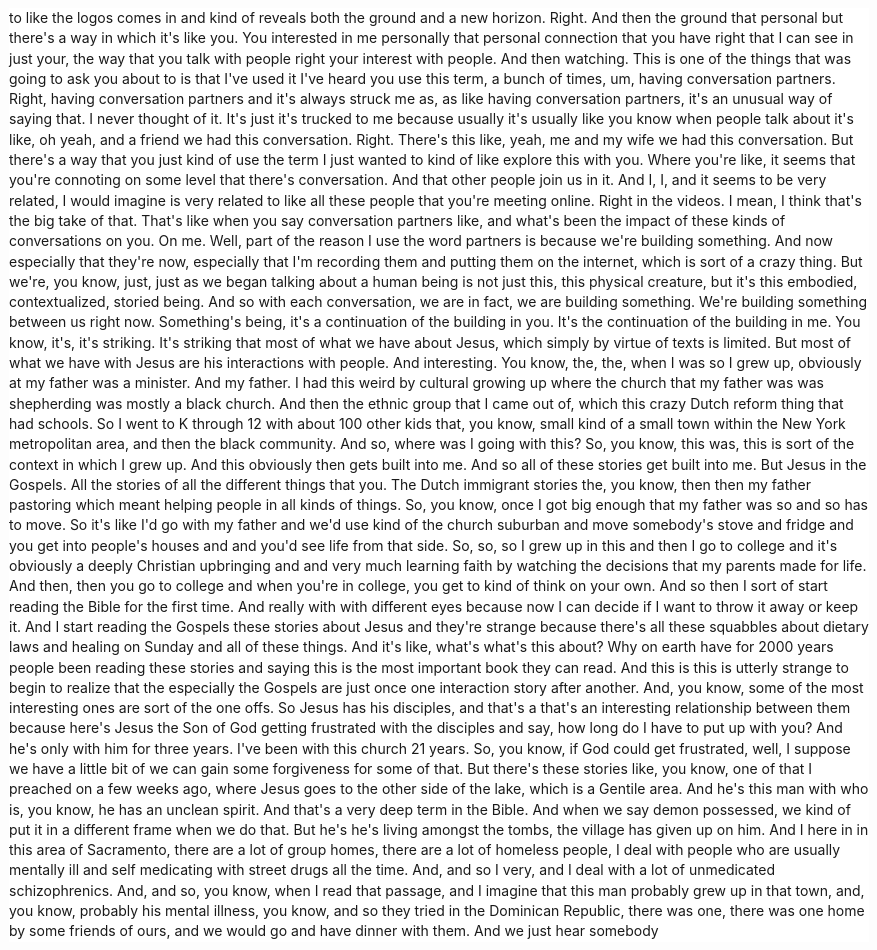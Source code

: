 to like the logos comes in and kind of reveals both the ground and a new horizon. Right. And then the ground that personal but there's a way in which it's like you. You interested in me personally that personal connection that you have right that I can see in just your, the way that you talk with people right your interest with people. And then watching. This is one of the things that was going to ask you about to is that I've used it I've heard you use this term, a bunch of times, um, having conversation partners. Right, having conversation partners and it's always struck me as, as like having conversation partners, it's an unusual way of saying that. I never thought of it. It's just it's trucked to me because usually it's usually like you know when people talk about it's like, oh yeah, and a friend we had this conversation. Right. There's this like, yeah, me and my wife we had this conversation. But there's a way that you just kind of use the term I just wanted to kind of like explore this with you. Where you're like, it seems that you're connoting on some level that there's conversation. And that other people join us in it. And I, I, and it seems to be very related, I would imagine is very related to like all these people that you're meeting online. Right in the videos. I mean, I think that's the big take of that. That's like when you say conversation partners like, and what's been the impact of these kinds of conversations on you. On me. Well, part of the reason I use the word partners is because we're building something. And now especially that they're now, especially that I'm recording them and putting them on the internet, which is sort of a crazy thing. But we're, you know, just, just as we began talking about a human being is not just this, this physical creature, but it's this embodied, contextualized, storied being. And so with each conversation, we are in fact, we are building something. We're building something between us right now. Something's being, it's a continuation of the building in you. It's the continuation of the building in me. You know, it's, it's striking. It's striking that most of what we have about Jesus, which simply by virtue of texts is limited. But most of what we have with Jesus are his interactions with people. And interesting. You know, the, the, when I was so I grew up, obviously at my father was a minister. And my father. I had this weird by cultural growing up where the church that my father was was shepherding was mostly a black church. And then the ethnic group that I came out of, which this crazy Dutch reform thing that had schools. So I went to K through 12 with about 100 other kids that, you know, small kind of a small town within the New York metropolitan area, and then the black community. And so, where was I going with this? So, you know, this was, this is sort of the context in which I grew up. And this obviously then gets built into me. And so all of these stories get built into me. But Jesus in the Gospels. All the stories of all the different things that you. The Dutch immigrant stories the, you know, then then my father pastoring which meant helping people in all kinds of things. So, you know, once I got big enough that my father was so and so has to move. So it's like I'd go with my father and we'd use kind of the church suburban and move somebody's stove and fridge and you get into people's houses and and you'd see life from that side. So, so, so I grew up in this and then I go to college and it's obviously a deeply Christian upbringing and and very much learning faith by watching the decisions that my parents made for life. And then, then you go to college and when you're in college, you get to kind of think on your own. And so then I sort of start reading the Bible for the first time. And really with with different eyes because now I can decide if I want to throw it away or keep it. And I start reading the Gospels these stories about Jesus and they're strange because there's all these squabbles about dietary laws and healing on Sunday and all of these things. And it's like, what's what's this about? Why on earth have for 2000 years people been reading these stories and saying this is the most important book they can read. And this is this is utterly strange to begin to realize that the especially the Gospels are just once one interaction story after another. And, you know, some of the most interesting ones are sort of the one offs. So Jesus has his disciples, and that's a that's an interesting relationship between them because here's Jesus the Son of God getting frustrated with the disciples and say, how long do I have to put up with you? And he's only with him for three years. I've been with this church 21 years. So, you know, if God could get frustrated, well, I suppose we have a little bit of we can gain some forgiveness for some of that. But there's these stories like, you know, one of that I preached on a few weeks ago, where Jesus goes to the other side of the lake, which is a Gentile area. And he's this man with who is, you know, he has an unclean spirit. And that's a very deep term in the Bible. And when we say demon possessed, we kind of put it in a different frame when we do that. But he's he's living amongst the tombs, the village has given up on him. And I here in in this area of Sacramento, there are a lot of group homes, there are a lot of homeless people, I deal with people who are usually mentally ill and self medicating with street drugs all the time. And, and so I very, and I deal with a lot of unmedicated schizophrenics. And, and so, you know, when I read that passage, and I imagine that this man probably grew up in that town, and, you know, probably his mental illness, you know, and so they tried in the Dominican Republic, there was one, there was one home by some friends of ours, and we would go and have dinner with them. And we just hear somebody